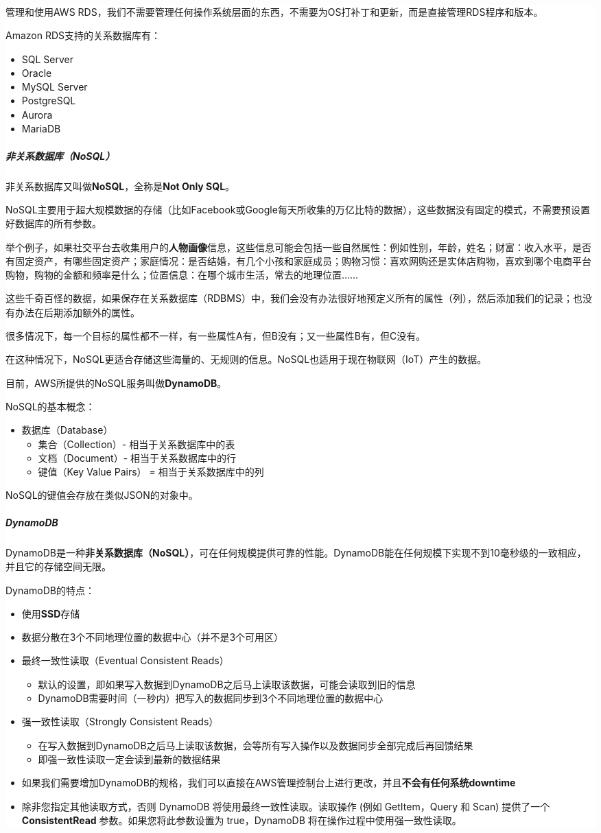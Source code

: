 管理和使用AWS RDS，我们不需要管理任何操作系统层面的东西，不需要为OS打补丁和更新，而是直接管理RDS程序和版本。

Amazon RDS支持的关系数据库有：

- SQL Server
- Oracle
- MySQL Server
- PostgreSQL
- Aurora
- MariaDB

##### 非关系数据库（NoSQL）

非关系数据库又叫做**NoSQL**，全称是**Not Only SQL**。

NoSQL主要用于超大规模数据的存储（比如Facebook或Google每天所收集的万亿比特的数据），这些数据没有固定的模式，不需要预设置好数据库的所有参数。

举个例子，如果社交平台去收集用户的**人物画像**信息，这些信息可能会包括一些自然属性：例如性别，年龄，姓名；财富：收入水平，是否有固定资产，有哪些固定资产；家庭情况：是否结婚，有几个小孩和家庭成员；购物习惯：喜欢网购还是实体店购物，喜欢到哪个电商平台购物，购物的金额和频率是什么；位置信息：在哪个城市生活，常去的地理位置……

这些千奇百怪的数据，如果保存在关系数据库（RDBMS）中，我们会没有办法很好地预定义所有的属性（列），然后添加我们的记录；也没有办法在后期添加额外的属性。

很多情况下，每一个目标的属性都不一样，有一些属性A有，但B没有；又一些属性B有，但C没有。

在这种情况下，NoSQL更适合存储这些海量的、无规则的信息。NoSQL也适用于现在物联网（IoT）产生的数据。

目前，AWS所提供的NoSQL服务叫做**DynamoDB**。

NoSQL的基本概念：

- 数据库（Database）
  - 集合（Collection）- 相当于关系数据库中的表
  - 文档（Document）- 相当于关系数据库中的行
  - 键值（Key Value Pairs） = 相当于关系数据库中的列

NoSQL的键值会存放在类似JSON的对象中。

##### DynamoDB

DynamoDB是一种**非关系数据库（NoSQL）**，可在任何规模提供可靠的性能。DynamoDB能在任何规模下实现不到10毫秒级的一致相应，并且它的存储空间无限。

DynamoDB的特点：

- 使用**SSD**存储

- 数据分散在3个不同地理位置的数据中心（并不是3个可用区）

- 最终一致性读取（Eventual Consistent Reads）

  - 默认的设置，即如果写入数据到DynamoDB之后马上读取该数据，可能会读取到旧的信息
  - DynamoDB需要时间（一秒内）把写入的数据同步到3个不同地理位置的数据中心

- 强一致性读取（Strongly Consistent Reads）

  - 在写入数据到DynamoDB之后马上读取该数据，会等所有写入操作以及数据同步全部完成后再回馈结果
  - 即强一致性读取一定会读到最新的数据结果

- 如果我们需要增加DynamoDB的规格，我们可以直接在AWS管理控制台上进行更改，并且**不会有任何系统downtime**

- 除非您指定其他读取方式，否则 DynamoDB 将使用最终一致性读取。读取操作 (例如 GetItem，Query 和 Scan) 提供了一个 **ConsistentRead** 参数。如果您将此参数设置为 true，DynamoDB 将在操作过程中使用强一致性读取。
